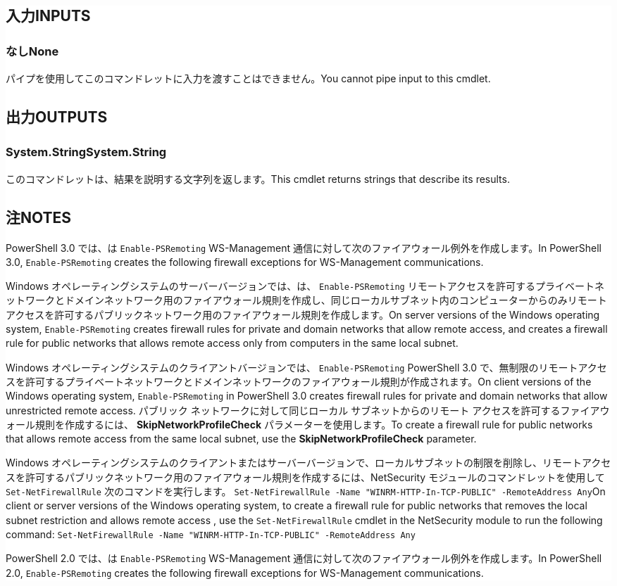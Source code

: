 ## <span data-ttu-id="a5778-169">入力</span><span class="sxs-lookup"><span data-stu-id="a5778-169">INPUTS</span></span>

### <span data-ttu-id="a5778-170">なし</span><span class="sxs-lookup"><span data-stu-id="a5778-170">None</span></span>

<span data-ttu-id="a5778-171">パイプを使用してこのコマンドレットに入力を渡すことはできません。</span><span class="sxs-lookup"><span data-stu-id="a5778-171">You cannot pipe input to this cmdlet.</span></span>

## <span data-ttu-id="a5778-172">出力</span><span class="sxs-lookup"><span data-stu-id="a5778-172">OUTPUTS</span></span>

### <span data-ttu-id="a5778-173">System.String</span><span class="sxs-lookup"><span data-stu-id="a5778-173">System.String</span></span>

<span data-ttu-id="a5778-174">このコマンドレットは、結果を説明する文字列を返します。</span><span class="sxs-lookup"><span data-stu-id="a5778-174">This cmdlet returns strings that describe its results.</span></span>

## <span data-ttu-id="a5778-175">注</span><span class="sxs-lookup"><span data-stu-id="a5778-175">NOTES</span></span>

<span data-ttu-id="a5778-176">PowerShell 3.0 では、は `Enable-PSRemoting` WS-Management 通信に対して次のファイアウォール例外を作成します。</span><span class="sxs-lookup"><span data-stu-id="a5778-176">In PowerShell 3.0, `Enable-PSRemoting` creates the following firewall exceptions for WS-Management communications.</span></span>

<span data-ttu-id="a5778-177">Windows オペレーティングシステムのサーバーバージョンでは、は、 `Enable-PSRemoting` リモートアクセスを許可するプライベートネットワークとドメインネットワーク用のファイアウォール規則を作成し、同じローカルサブネット内のコンピューターからのみリモートアクセスを許可するパブリックネットワーク用のファイアウォール規則を作成します。</span><span class="sxs-lookup"><span data-stu-id="a5778-177">On server versions of the Windows operating system, `Enable-PSRemoting` creates firewall rules for private and domain networks that allow remote access, and creates a firewall rule for public networks that allows remote access only from computers in the same local subnet.</span></span>

<span data-ttu-id="a5778-178">Windows オペレーティングシステムのクライアントバージョンでは、 `Enable-PSRemoting` PowerShell 3.0 で、無制限のリモートアクセスを許可するプライベートネットワークとドメインネットワークのファイアウォール規則が作成されます。</span><span class="sxs-lookup"><span data-stu-id="a5778-178">On client versions of the Windows operating system, `Enable-PSRemoting` in PowerShell 3.0 creates firewall rules for private and domain networks that allow unrestricted remote access.</span></span> <span data-ttu-id="a5778-179">パブリック ネットワークに対して同じローカル サブネットからのリモート アクセスを許可するファイアウォール規則を作成するには、 **SkipNetworkProfileCheck** パラメーターを使用します。</span><span class="sxs-lookup"><span data-stu-id="a5778-179">To create a firewall rule for public networks that allows remote access from the same local subnet, use the **SkipNetworkProfileCheck** parameter.</span></span>

<span data-ttu-id="a5778-180">Windows オペレーティングシステムのクライアントまたはサーバーバージョンで、ローカルサブネットの制限を削除し、リモートアクセスを許可するパブリックネットワーク用のファイアウォール規則を作成するには、NetSecurity モジュールのコマンドレットを使用して `Set-NetFirewallRule` 次のコマンドを実行します。 `Set-NetFirewallRule -Name "WINRM-HTTP-In-TCP-PUBLIC" -RemoteAddress Any`</span><span class="sxs-lookup"><span data-stu-id="a5778-180">On client or server versions of the Windows operating system, to create a firewall rule for public networks that removes the local subnet restriction and allows remote access , use the `Set-NetFirewallRule` cmdlet in the NetSecurity module to run the following command: `Set-NetFirewallRule -Name "WINRM-HTTP-In-TCP-PUBLIC" -RemoteAddress Any`</span></span>

<span data-ttu-id="a5778-181">PowerShell 2.0 では、は `Enable-PSRemoting` WS-Management 通信に対して次のファイアウォール例外を作成します。</span><span class="sxs-lookup"><span data-stu-id="a5778-181">In PowerShell 2.0, `Enable-PSRemoting` creates the following firewall exceptions for WS-Management communications.</span></span>
